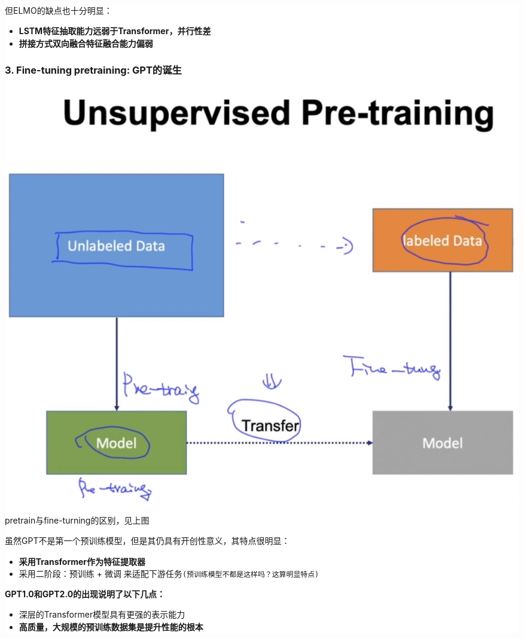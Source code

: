 但ELMO的缺点也十分明显：

* **LSTM特征抽取能力远弱于Transformer，并行性差**
* **拼接方式双向融合特征融合能力偏弱**

### 3. Fine-tuning pretraining:  GPT的诞生

![](../img/pretrain_fineturning.png)

pretrain与fine-turning的区别，见上图

虽然GPT不是第一个预训练模型，但是其仍具有开创性意义，其特点很明显：

* **采用Transformer作为特征提取器**
* 采用二阶段：预训练 + 微调 来适配下游任务`(预训练模型不都是这样吗？这算明显特点)`

**GPT1.0和GPT2.0的出现说明了以下几点：**

* 深层的Transformer模型具有更强的表示能力
* **高质量，大规模的预训练数据集是提升性能的根本**
